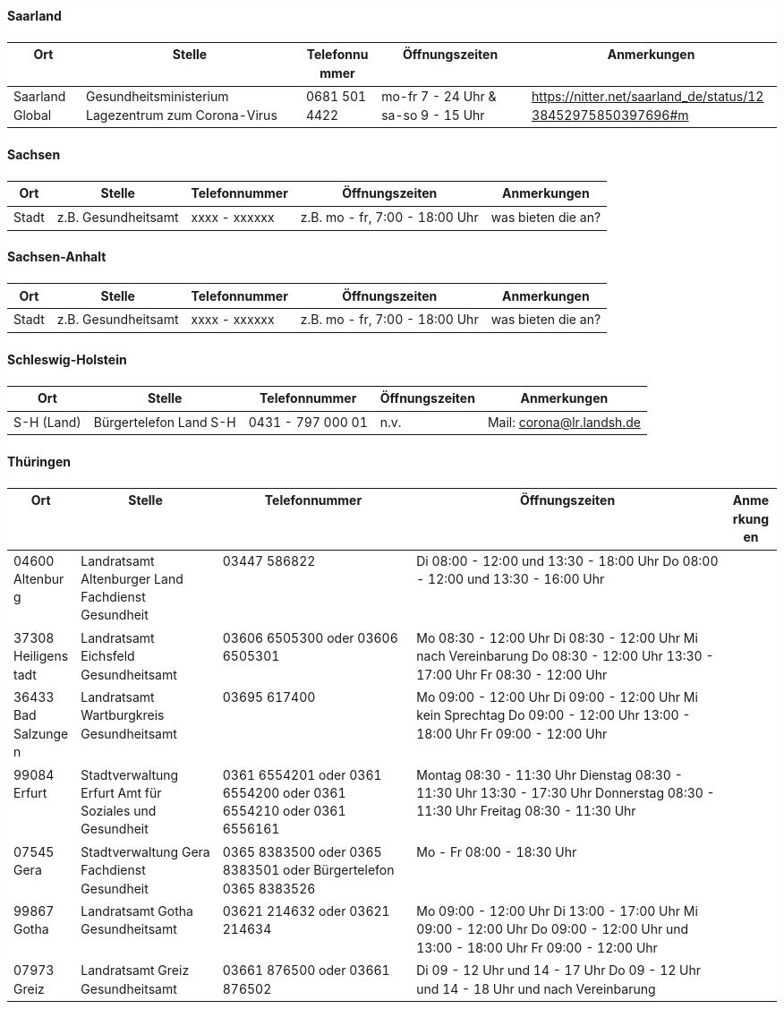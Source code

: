 

#### Saarland

| **Ort**         | **Stelle**                                          | **Telefonnummer** | **Öffnungszeiten**                  | **Anmerkungen**                                               |
| --------------- | --------------------------------------------------- | ----------------- | ----------------------------------- | ------------------------------------------------------------- |
| Saarland Global | Gesundheitsministerium Lagezentrum zum Corona-Virus | 0681 501 4422     | mo-fr 7 - 24 Uhr & sa-so 9 - 15 Uhr | <https://nitter.net/saarland_de/status/1238452975850397696#m> |



#### Sachsen

| **Ort** | **Stelle**          | **Telefonnummer** | **Öffnungszeiten**             | **Anmerkungen**    |
| ------- | ------------------- | ----------------- | ------------------------------ | ------------------ |
| Stadt   | z.B. Gesundheitsamt | xxxx - xxxxxx     | z.B. mo - fr, 7:00 - 18:00 Uhr | was bieten die an? |



#### Sachsen-Anhalt

| **Ort** | **Stelle**          | **Telefonnummer** | **Öffnungszeiten**             | **Anmerkungen**    |
| ------- | ------------------- | ----------------- | ------------------------------ | ------------------ |
| Stadt   | z.B. Gesundheitsamt | xxxx - xxxxxx     | z.B. mo - fr, 7:00 - 18:00 Uhr | was bieten die an? |



#### Schleswig-Holstein

| **Ort**    | **Stelle**             | **Telefonnummer** | **Öffnungszeiten** | **Anmerkungen**           |
| ---------- | ---------------------- | ----------------- | ------------------ | ------------------------- |
| S-H (Land) | Bürgertelefon Land S-H | 0431 - 797 000 01 | n.v.               | Mail: corona@lr.landsh.de |



#### Thüringen

| **Ort**              | **Stelle**                                                                                        | **Telefonnummer**                                                  | **Öffnungszeiten**                                                                                                                                                               | **Anmerkungen**                                                     |
| -------------------- | ------------------------------------------------------------------------------------------------- | ------------------------------------------------------------------ | -------------------------------------------------------------------------------------------------------------------------------------------------------------------------------- | ------------------------------------------------------------------- |
| 04600 Altenburg      | Landratsamt Altenburger Land Fachdienst Gesundheit                                                | 03447 586822                                                       | Di 08:00 - 12:00 und 13:30 - 18:00 Uhr Do 08:00 - 12:00 und 13:30 - 16:00 Uhr                                                                                                    |                                                                     |
| 37308 Heiligenstadt  | Landratsamt Eichsfeld Gesundheitsamt                                                              | 03606 6505300 oder 03606 6505301                                   | Mo 08:30 - 12:00 Uhr Di 08:30 - 12:00 Uhr Mi nach Vereinbarung Do 08:30 - 12:00 Uhr 13:30 - 17:00 Uhr Fr 08:30 - 12:00 Uhr                                                       |                                                                     |
| 36433 Bad Salzungen  | Landratsamt Wartburgkreis Gesundheitsamt                                                          | 03695 617400                                                       | Mo 09:00 - 12:00 Uhr Di 09:00 - 12:00 Uhr Mi kein Sprechtag Do 09:00 - 12:00 Uhr 13:00 - 18:00 Uhr Fr 09:00 - 12:00 Uhr                                                          |                                                                     |
| 99084 Erfurt         | Stadtverwaltung Erfurt Amt für Soziales und Gesundheit                                            | 0361 6554201 oder 0361 6554200 oder 0361 6554210 oder 0361 6556161 | Montag 08:30 - 11:30 Uhr Dienstag 08:30 - 11:30 Uhr 13:30 - 17:30 Uhr Donnerstag 08:30 - 11:30 Uhr Freitag 08:30 - 11:30 Uhr                                                     |                                                                     |
| 07545 Gera           | Stadtverwaltung Gera Fachdienst Gesundheit                                                        | 0365 8383500 oder 0365 8383501 oder Bürgertelefon 0365 8383526     | Mo - Fr 08:00 - 18:30 Uhr                                                                                                                                                        |                                                                     |
| 99867 Gotha          | Landratsamt Gotha Gesundheitsamt                                                                  | 03621 214632 oder 03621 214634                                     | Mo 09:00 - 12:00 Uhr Di 13:00 - 17:00 Uhr Mi 09:00 - 12:00 Uhr Do 09:00 - 12:00 Uhr und 13:00 - 18:00 Uhr Fr 09:00 - 12:00 Uhr                                                   |                                                                     |
| 07973 Greiz          | Landratsamt Greiz Gesundheitsamt                                                                  | 03661 876500 oder 03661 876502                                     | Di 09 - 12 Uhr und 14 - 17 Uhr Do 09 - 12 Uhr und 14 - 18 Uhr und nach Vereinbarung                                                                                              |                                                                     |